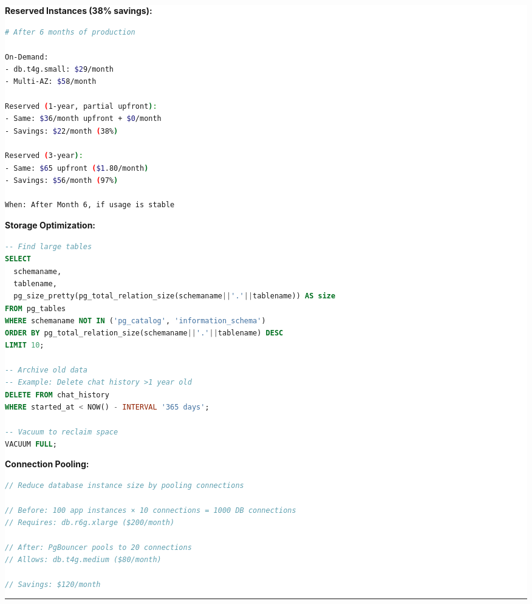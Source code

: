 **Reserved Instances (38% savings):**
```bash
# After 6 months of production

On-Demand:
- db.t4g.small: $29/month
- Multi-AZ: $58/month

Reserved (1-year, partial upfront):
- Same: $36/month upfront + $0/month
- Savings: $22/month (38%)

Reserved (3-year):
- Same: $65 upfront ($1.80/month)
- Savings: $56/month (97%)

When: After Month 6, if usage is stable
```

**Storage Optimization:**
```sql
-- Find large tables
SELECT 
  schemaname,
  tablename,
  pg_size_pretty(pg_total_relation_size(schemaname||'.'||tablename)) AS size
FROM pg_tables
WHERE schemaname NOT IN ('pg_catalog', 'information_schema')
ORDER BY pg_total_relation_size(schemaname||'.'||tablename) DESC
LIMIT 10;

-- Archive old data
-- Example: Delete chat history >1 year old
DELETE FROM chat_history
WHERE started_at < NOW() - INTERVAL '365 days';

-- Vacuum to reclaim space
VACUUM FULL;
```

**Connection Pooling:**
```javascript
// Reduce database instance size by pooling connections

// Before: 100 app instances × 10 connections = 1000 DB connections
// Requires: db.r6g.xlarge ($200/month)

// After: PgBouncer pools to 20 connections
// Allows: db.t4g.medium ($80/month)

// Savings: $120/month
```

---
